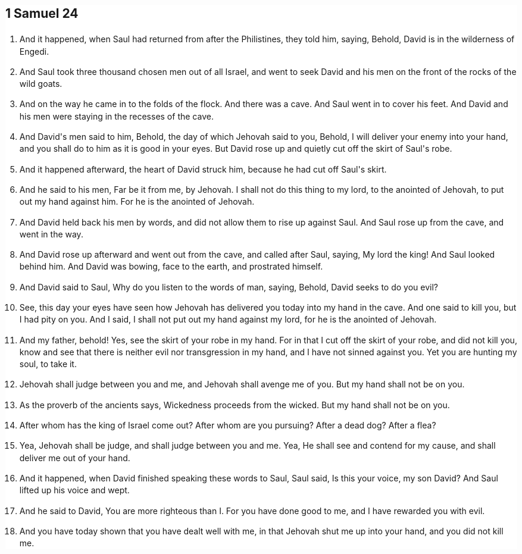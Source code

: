 ## 1 Samuel 24

1. And it happened, when Saul had returned from after the Philistines, they told him, saying, Behold, David is in the wilderness of Engedi.

2. And Saul took three thousand chosen men out of all Israel, and went to seek David and his men on the front of the rocks of the wild goats.

3. And on the way he came in to the folds of the flock. And there was a cave. And Saul went in to cover his feet. And David and his men were staying in the recesses of the cave.

4. And David's men said to him, Behold, the day of which Jehovah said to you, Behold, I will deliver your enemy into your hand, and you shall do to him as it is good in your eyes. But David rose up and quietly cut off the skirt of Saul's robe.

5. And it happened afterward, the heart of David struck him, because he had cut off Saul's skirt.

6. And he said to his men, Far be it from me, by Jehovah. I shall not do this thing to my lord, to the anointed of Jehovah, to put out my hand against him. For he is the anointed of Jehovah.

7. And David held back his men by words, and did not allow them to rise up against Saul. And Saul rose up from the cave, and went in the way.

8. And David rose up afterward and went out from the cave, and called after Saul, saying, My lord the king! And Saul looked behind him. And David was bowing, face to the earth, and prostrated himself.   

9. And David said to Saul, Why do you listen to the words of man, saying, Behold, David seeks to do you evil?

10. See, this day your eyes have seen how Jehovah has delivered you today into my hand in the cave. And one said to kill you, but I had pity on you. And I said, I shall not put out my hand against my lord, for he is the anointed of Jehovah.

11. And my father, behold! Yes, see the skirt of your robe in my hand. For in that I cut off the skirt of your robe, and did not kill you, know and see that there is neither evil nor transgression in my hand, and I have not sinned against you. Yet you are hunting my soul, to take it.

12. Jehovah shall judge between you and me, and Jehovah shall avenge me of you. But my hand shall not be on you.

13. As the proverb of the ancients says, Wickedness proceeds from the wicked. But my hand shall not be on you.

14. After whom has the king of Israel come out? After whom are you pursuing? After a dead dog? After a flea?

15. Yea, Jehovah shall be judge, and shall judge between you and me. Yea, He shall see and contend for my cause, and shall deliver me out of your hand.   

16. And it happened, when David finished speaking these words to Saul, Saul said, Is this your voice, my son David? And Saul lifted up his voice and wept.

17. And he said to David, You are more righteous than I. For you have done good to me, and I have rewarded you with evil.

18. And you have today shown that you have dealt well with me, in that Jehovah shut me up into your hand, and you did not kill me.
